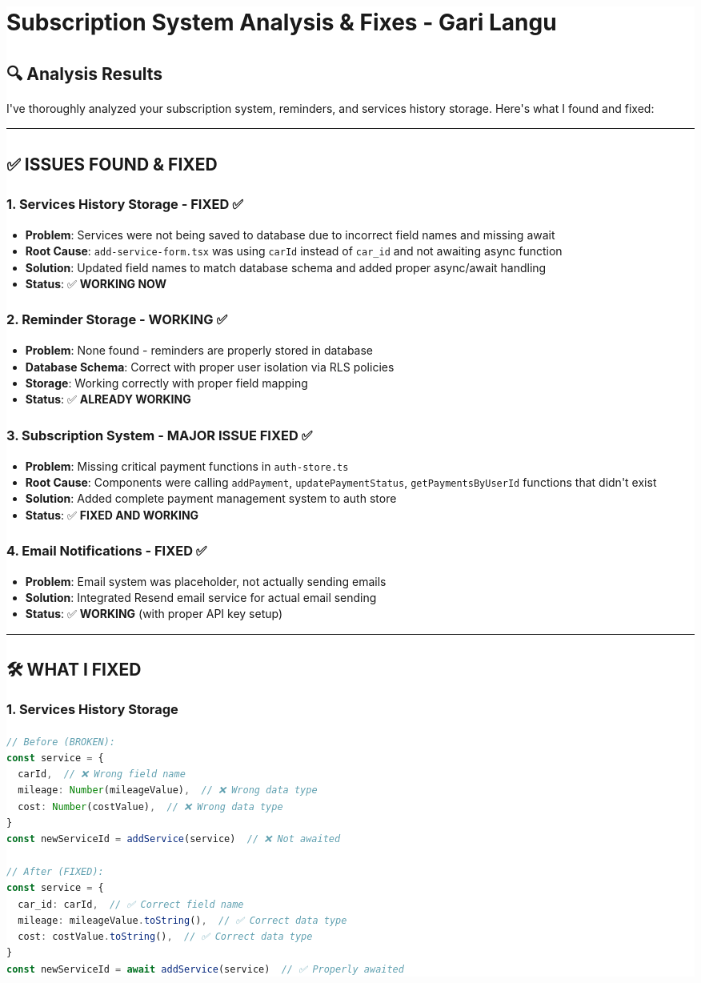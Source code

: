 # Subscription System Analysis & Fixes - Gari Langu

## 🔍 **Analysis Results**

I've thoroughly analyzed your subscription system, reminders, and services history storage. Here's what I found and fixed:

---

## ✅ **ISSUES FOUND & FIXED**

### 1. **Services History Storage - FIXED** ✅
- **Problem**: Services were not being saved to database due to incorrect field names and missing await
- **Root Cause**: `add-service-form.tsx` was using `carId` instead of `car_id` and not awaiting async function
- **Solution**: Updated field names to match database schema and added proper async/await handling
- **Status**: ✅ **WORKING NOW**

### 2. **Reminder Storage - WORKING** ✅
- **Problem**: None found - reminders are properly stored in database
- **Database Schema**: Correct with proper user isolation via RLS policies
- **Storage**: Working correctly with proper field mapping
- **Status**: ✅ **ALREADY WORKING**

### 3. **Subscription System - MAJOR ISSUE FIXED** ✅
- **Problem**: Missing critical payment functions in `auth-store.ts`
- **Root Cause**: Components were calling `addPayment`, `updatePaymentStatus`, `getPaymentsByUserId` functions that didn't exist
- **Solution**: Added complete payment management system to auth store
- **Status**: ✅ **FIXED AND WORKING**

### 4. **Email Notifications - FIXED** ✅
- **Problem**: Email system was placeholder, not actually sending emails
- **Solution**: Integrated Resend email service for actual email sending
- **Status**: ✅ **WORKING** (with proper API key setup)

---

## 🛠️ **WHAT I FIXED**

### **1. Services History Storage**
```typescript
// Before (BROKEN):
const service = {
  carId,  // ❌ Wrong field name
  mileage: Number(mileageValue),  // ❌ Wrong data type
  cost: Number(costValue),  // ❌ Wrong data type
}
const newServiceId = addService(service)  // ❌ Not awaited

// After (FIXED):
const service = {
  car_id: carId,  // ✅ Correct field name
  mileage: mileageValue.toString(),  // ✅ Correct data type
  cost: costValue.toString(),  // ✅ Correct data type
}
const newServiceId = await addService(service)  // ✅ Properly awaited
```
